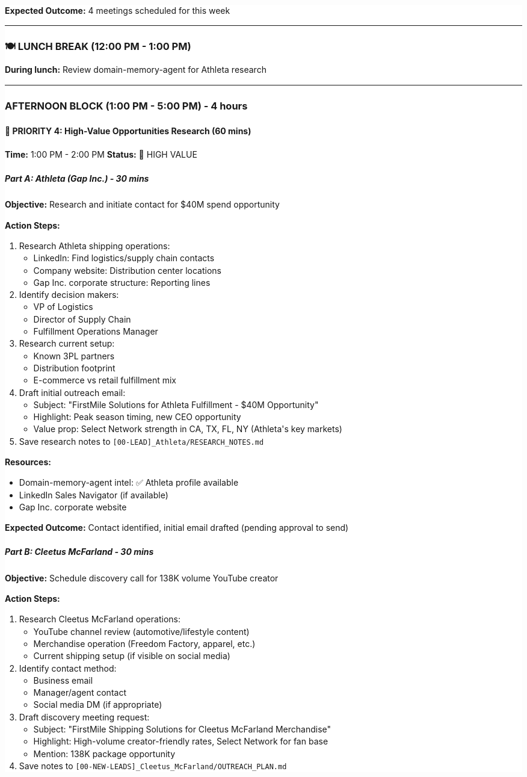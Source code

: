 **Expected Outcome:** 4 meetings scheduled for this week

---

### 🍽️ LUNCH BREAK (12:00 PM - 1:00 PM)

**During lunch:** Review domain-memory-agent for Athleta research

---

### AFTERNOON BLOCK (1:00 PM - 5:00 PM) - 4 hours

#### 🎯 PRIORITY 4: High-Value Opportunities Research (60 mins)
**Time:** 1:00 PM - 2:00 PM
**Status:** 🔴 HIGH VALUE

##### Part A: Athleta (Gap Inc.) - 30 mins

**Objective:** Research and initiate contact for $40M spend opportunity

**Action Steps:**
1. Research Athleta shipping operations:
   - LinkedIn: Find logistics/supply chain contacts
   - Company website: Distribution center locations
   - Gap Inc. corporate structure: Reporting lines
2. Identify decision makers:
   - VP of Logistics
   - Director of Supply Chain
   - Fulfillment Operations Manager
3. Research current setup:
   - Known 3PL partners
   - Distribution footprint
   - E-commerce vs retail fulfillment mix
4. Draft initial outreach email:
   - Subject: "FirstMile Solutions for Athleta Fulfillment - $40M Opportunity"
   - Highlight: Peak season timing, new CEO opportunity
   - Value prop: Select Network strength in CA, TX, FL, NY (Athleta's key markets)
5. Save research notes to `[00-LEAD]_Athleta/RESEARCH_NOTES.md`

**Resources:**
- Domain-memory-agent intel: ✅ Athleta profile available
- LinkedIn Sales Navigator (if available)
- Gap Inc. corporate website

**Expected Outcome:** Contact identified, initial email drafted (pending approval to send)

##### Part B: Cleetus McFarland - 30 mins

**Objective:** Schedule discovery call for 138K volume YouTube creator

**Action Steps:**
1. Research Cleetus McFarland operations:
   - YouTube channel review (automotive/lifestyle content)
   - Merchandise operation (Freedom Factory, apparel, etc.)
   - Current shipping setup (if visible on social media)
2. Identify contact method:
   - Business email
   - Manager/agent contact
   - Social media DM (if appropriate)
3. Draft discovery meeting request:
   - Subject: "FirstMile Shipping Solutions for Cleetus McFarland Merchandise"
   - Highlight: High-volume creator-friendly rates, Select Network for fan base
   - Mention: 138K package opportunity
4. Save notes to `[00-NEW-LEADS]_Cleetus_McFarland/OUTREACH_PLAN.md`
